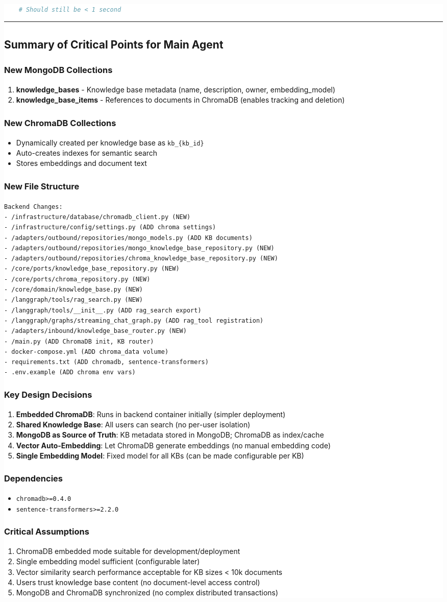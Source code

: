 ```python
    # Should still be < 1 second
```

---

## Summary of Critical Points for Main Agent

### New MongoDB Collections
1. **knowledge_bases** - Knowledge base metadata (name, description, owner, embedding_model)
2. **knowledge_base_items** - References to documents in ChromaDB (enables tracking and deletion)

### New ChromaDB Collections
- Dynamically created per knowledge base as `kb_{kb_id}`
- Auto-creates indexes for semantic search
- Stores embeddings and document text

### New File Structure
```
Backend Changes:
- /infrastructure/database/chromadb_client.py (NEW)
- /infrastructure/config/settings.py (ADD chroma settings)
- /adapters/outbound/repositories/mongo_models.py (ADD KB documents)
- /adapters/outbound/repositories/mongo_knowledge_base_repository.py (NEW)
- /adapters/outbound/repositories/chroma_knowledge_base_repository.py (NEW)
- /core/ports/knowledge_base_repository.py (NEW)
- /core/ports/chroma_repository.py (NEW)
- /core/domain/knowledge_base.py (NEW)
- /langgraph/tools/rag_search.py (NEW)
- /langgraph/tools/__init__.py (ADD rag_search export)
- /langgraph/graphs/streaming_chat_graph.py (ADD rag_tool registration)
- /adapters/inbound/knowledge_base_router.py (NEW)
- /main.py (ADD ChromaDB init, KB router)
- docker-compose.yml (ADD chroma_data volume)
- requirements.txt (ADD chromadb, sentence-transformers)
- .env.example (ADD chroma env vars)
```

### Key Design Decisions
1. **Embedded ChromaDB**: Runs in backend container initially (simpler deployment)
2. **Shared Knowledge Base**: All users can search (no per-user isolation)
3. **MongoDB as Source of Truth**: KB metadata stored in MongoDB; ChromaDB as index/cache
4. **Vector Auto-Embedding**: Let ChromaDB generate embeddings (no manual embedding code)
5. **Single Embedding Model**: Fixed model for all KBs (can be made configurable per KB)

### Dependencies
- `chromadb>=0.4.0`
- `sentence-transformers>=2.2.0`

### Critical Assumptions
1. ChromaDB embedded mode suitable for development/deployment
2. Single embedding model sufficient (configurable later)
3. Vector similarity search performance acceptable for KB sizes < 10k documents
4. Users trust knowledge base content (no document-level access control)
5. MongoDB and ChromaDB synchronized (no complex distributed transactions)
